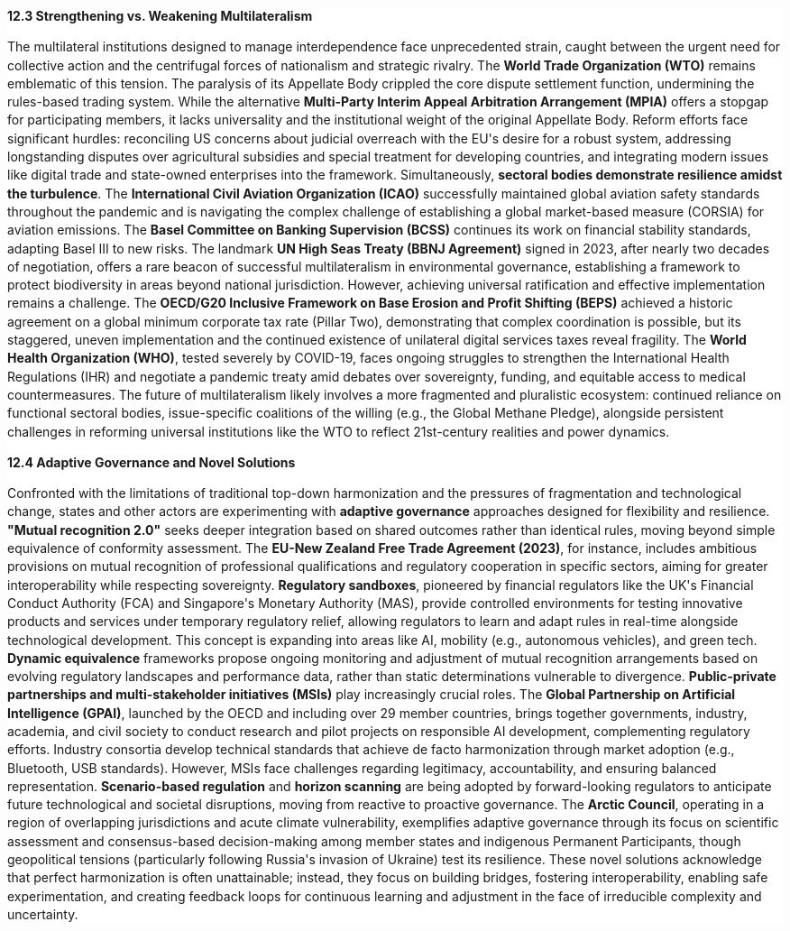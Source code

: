 **12.3 Strengthening vs. Weakening Multilateralism**

The multilateral institutions designed to manage interdependence face unprecedented strain, caught between the urgent need for collective action and the centrifugal forces of nationalism and strategic rivalry. The **World Trade Organization (WTO)** remains emblematic of this tension. The paralysis of its Appellate Body crippled the core dispute settlement function, undermining the rules-based trading system. While the alternative **Multi-Party Interim Appeal Arbitration Arrangement (MPIA)** offers a stopgap for participating members, it lacks universality and the institutional weight of the original Appellate Body. Reform efforts face significant hurdles: reconciling US concerns about judicial overreach with the EU's desire for a robust system, addressing longstanding disputes over agricultural subsidies and special treatment for developing countries, and integrating modern issues like digital trade and state-owned enterprises into the framework. Simultaneously, **sectoral bodies demonstrate resilience amidst the turbulence**. The **International Civil Aviation Organization (ICAO)** successfully maintained global aviation safety standards throughout the pandemic and is navigating the complex challenge of establishing a global market-based measure (CORSIA) for aviation emissions. The **Basel Committee on Banking Supervision (BCSS)** continues its work on financial stability standards, adapting Basel III to new risks. The landmark **UN High Seas Treaty (BBNJ Agreement)** signed in 2023, after nearly two decades of negotiation, offers a rare beacon of successful multilateralism in environmental governance, establishing a framework to protect biodiversity in areas beyond national jurisdiction. However, achieving universal ratification and effective implementation remains a challenge. The **OECD/G20 Inclusive Framework on Base Erosion and Profit Shifting (BEPS)** achieved a historic agreement on a global minimum corporate tax rate (Pillar Two), demonstrating that complex coordination is possible, but its staggered, uneven implementation and the continued existence of unilateral digital services taxes reveal fragility. The **World Health Organization (WHO)**, tested severely by COVID-19, faces ongoing struggles to strengthen the International Health Regulations (IHR) and negotiate a pandemic treaty amid debates over sovereignty, funding, and equitable access to medical countermeasures. The future of multilateralism likely involves a more fragmented and pluralistic ecosystem: continued reliance on functional sectoral bodies, issue-specific coalitions of the willing (e.g., the Global Methane Pledge), alongside persistent challenges in reforming universal institutions like the WTO to reflect 21st-century realities and power dynamics.

**12.4 Adaptive Governance and Novel Solutions**

Confronted with the limitations of traditional top-down harmonization and the pressures of fragmentation and technological change, states and other actors are experimenting with **adaptive governance** approaches designed for flexibility and resilience. **"Mutual recognition 2.0"** seeks deeper integration based on shared outcomes rather than identical rules, moving beyond simple equivalence of conformity assessment. The **EU-New Zealand Free Trade Agreement (2023)**, for instance, includes ambitious provisions on mutual recognition of professional qualifications and regulatory cooperation in specific sectors, aiming for greater interoperability while respecting sovereignty. **Regulatory sandboxes**, pioneered by financial regulators like the UK's Financial Conduct Authority (FCA) and Singapore's Monetary Authority (MAS), provide controlled environments for testing innovative products and services under temporary regulatory relief, allowing regulators to learn and adapt rules in real-time alongside technological development. This concept is expanding into areas like AI, mobility (e.g., autonomous vehicles), and green tech. **Dynamic equivalence** frameworks propose ongoing monitoring and adjustment of mutual recognition arrangements based on evolving regulatory landscapes and performance data, rather than static determinations vulnerable to divergence. **Public-private partnerships and multi-stakeholder initiatives (MSIs)** play increasingly crucial roles. The **Global Partnership on Artificial Intelligence (GPAI)**, launched by the OECD and including over 29 member countries, brings together governments, industry, academia, and civil society to conduct research and pilot projects on responsible AI development, complementing regulatory efforts. Industry consortia develop technical standards that achieve de facto harmonization through market adoption (e.g., Bluetooth, USB standards). However, MSIs face challenges regarding legitimacy, accountability, and ensuring balanced representation. **Scenario-based regulation** and **horizon scanning** are being adopted by forward-looking regulators to anticipate future technological and societal disruptions, moving from reactive to proactive governance. The **Arctic Council**, operating in a region of overlapping jurisdictions and acute climate vulnerability, exemplifies adaptive governance through its focus on scientific assessment and consensus-based decision-making among member states and indigenous Permanent Participants, though geopolitical tensions (particularly following Russia's invasion of Ukraine) test its resilience. These novel solutions acknowledge that perfect harmonization is often unattainable; instead, they focus on building bridges, fostering interoperability, enabling safe experimentation, and creating feedback loops for continuous learning and adjustment in the face of irreducible complexity and uncertainty.
